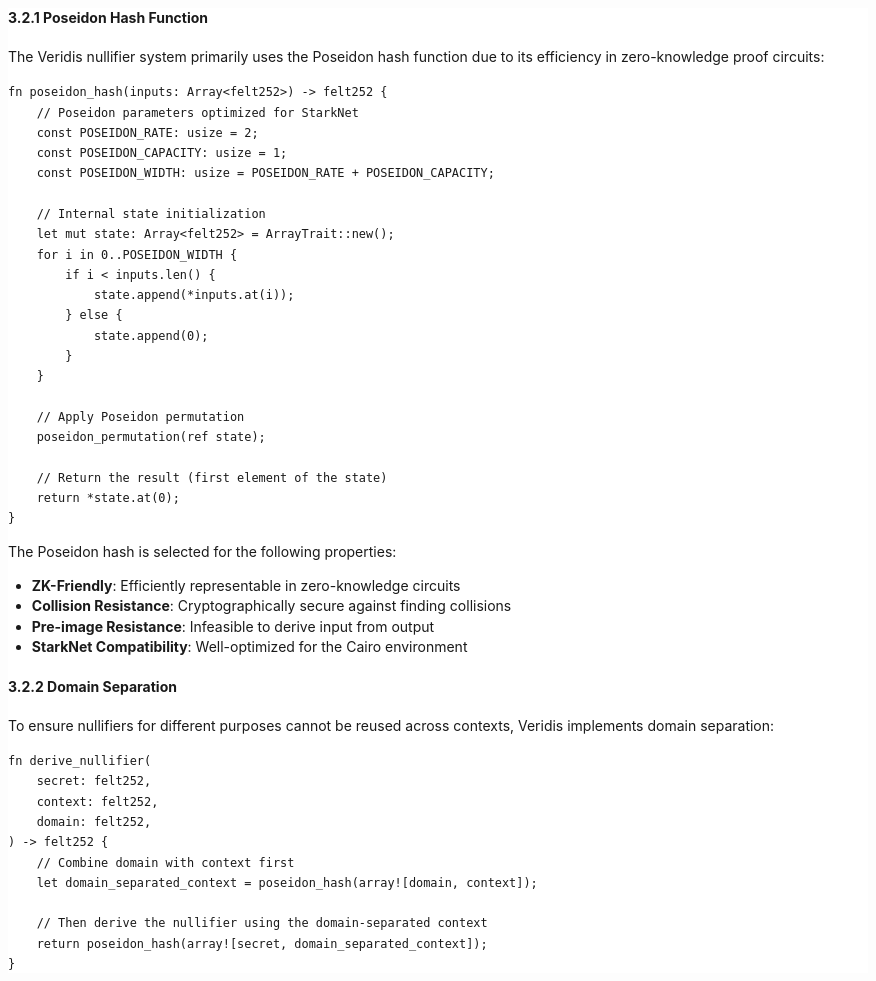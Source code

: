 #### 3.2.1 Poseidon Hash Function

The Veridis nullifier system primarily uses the Poseidon hash function due to its efficiency in zero-knowledge proof circuits:

```cairo
fn poseidon_hash(inputs: Array<felt252>) -> felt252 {
    // Poseidon parameters optimized for StarkNet
    const POSEIDON_RATE: usize = 2;
    const POSEIDON_CAPACITY: usize = 1;
    const POSEIDON_WIDTH: usize = POSEIDON_RATE + POSEIDON_CAPACITY;

    // Internal state initialization
    let mut state: Array<felt252> = ArrayTrait::new();
    for i in 0..POSEIDON_WIDTH {
        if i < inputs.len() {
            state.append(*inputs.at(i));
        } else {
            state.append(0);
        }
    }

    // Apply Poseidon permutation
    poseidon_permutation(ref state);

    // Return the result (first element of the state)
    return *state.at(0);
}
```

The Poseidon hash is selected for the following properties:

- **ZK-Friendly**: Efficiently representable in zero-knowledge circuits
- **Collision Resistance**: Cryptographically secure against finding collisions
- **Pre-image Resistance**: Infeasible to derive input from output
- **StarkNet Compatibility**: Well-optimized for the Cairo environment

#### 3.2.2 Domain Separation

To ensure nullifiers for different purposes cannot be reused across contexts, Veridis implements domain separation:

```cairo
fn derive_nullifier(
    secret: felt252,
    context: felt252,
    domain: felt252,
) -> felt252 {
    // Combine domain with context first
    let domain_separated_context = poseidon_hash(array![domain, context]);

    // Then derive the nullifier using the domain-separated context
    return poseidon_hash(array![secret, domain_separated_context]);
}
```
